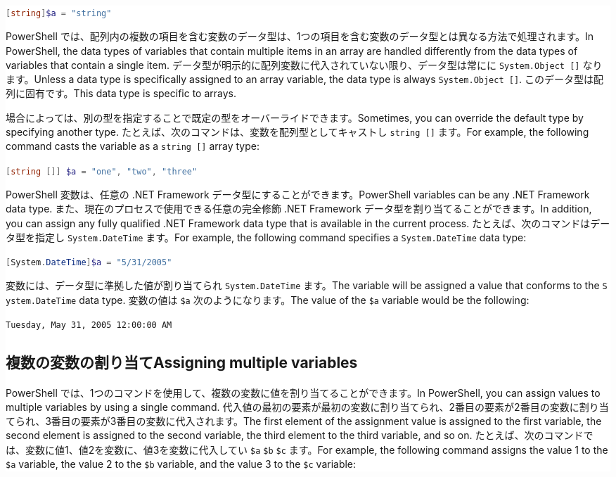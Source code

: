 ```powershell
[string]$a = "string"
```

<span data-ttu-id="1ec82-272">PowerShell では、配列内の複数の項目を含む変数のデータ型は、1つの項目を含む変数のデータ型とは異なる方法で処理されます。</span><span class="sxs-lookup"><span data-stu-id="1ec82-272">In PowerShell, the data types of variables that contain multiple items in an array are handled differently from the data types of variables that contain a single item.</span></span> <span data-ttu-id="1ec82-273">データ型が明示的に配列変数に代入されていない限り、データ型は常にに `System.Object []` なります。</span><span class="sxs-lookup"><span data-stu-id="1ec82-273">Unless a data type is specifically assigned to an array variable, the data type is always `System.Object []`.</span></span> <span data-ttu-id="1ec82-274">このデータ型は配列に固有です。</span><span class="sxs-lookup"><span data-stu-id="1ec82-274">This data type is specific to arrays.</span></span>

<span data-ttu-id="1ec82-275">場合によっては、別の型を指定することで既定の型をオーバーライドできます。</span><span class="sxs-lookup"><span data-stu-id="1ec82-275">Sometimes, you can override the default type by specifying another type.</span></span> <span data-ttu-id="1ec82-276">たとえば、次のコマンドは、変数を配列型としてキャストし `string []` ます。</span><span class="sxs-lookup"><span data-stu-id="1ec82-276">For example, the following command casts the variable as a `string []` array type:</span></span>

```powershell
[string []] $a = "one", "two", "three"
```

<span data-ttu-id="1ec82-277">PowerShell 変数は、任意の .NET Framework データ型にすることができます。</span><span class="sxs-lookup"><span data-stu-id="1ec82-277">PowerShell variables can be any .NET Framework data type.</span></span> <span data-ttu-id="1ec82-278">また、現在のプロセスで使用できる任意の完全修飾 .NET Framework データ型を割り当てることができます。</span><span class="sxs-lookup"><span data-stu-id="1ec82-278">In addition, you can assign any fully qualified .NET Framework data type that is available in the current process.</span></span> <span data-ttu-id="1ec82-279">たとえば、次のコマンドはデータ型を指定し `System.DateTime` ます。</span><span class="sxs-lookup"><span data-stu-id="1ec82-279">For example, the following command specifies a `System.DateTime` data type:</span></span>

```powershell
[System.DateTime]$a = "5/31/2005"
```

<span data-ttu-id="1ec82-280">変数には、データ型に準拠した値が割り当てられ `System.DateTime` ます。</span><span class="sxs-lookup"><span data-stu-id="1ec82-280">The variable will be assigned a value that conforms to the `System.DateTime` data type.</span></span> <span data-ttu-id="1ec82-281">変数の値は `$a` 次のようになります。</span><span class="sxs-lookup"><span data-stu-id="1ec82-281">The value of the `$a` variable would be the following:</span></span>

```
Tuesday, May 31, 2005 12:00:00 AM
```

## <a name="assigning-multiple-variables"></a><span data-ttu-id="1ec82-282">複数の変数の割り当て</span><span class="sxs-lookup"><span data-stu-id="1ec82-282">Assigning multiple variables</span></span>

<span data-ttu-id="1ec82-283">PowerShell では、1つのコマンドを使用して、複数の変数に値を割り当てることができます。</span><span class="sxs-lookup"><span data-stu-id="1ec82-283">In PowerShell, you can assign values to multiple variables by using a single command.</span></span> <span data-ttu-id="1ec82-284">代入値の最初の要素が最初の変数に割り当てられ、2番目の要素が2番目の変数に割り当てられ、3番目の要素が3番目の変数に代入されます。</span><span class="sxs-lookup"><span data-stu-id="1ec82-284">The first element of the assignment value is assigned to the first variable, the second element is assigned to the second variable, the third element to the third variable, and so on.</span></span> <span data-ttu-id="1ec82-285">たとえば、次のコマンドでは、変数に値1、値2を変数に、値3を変数に代入してい `$a` `$b` `$c` ます。</span><span class="sxs-lookup"><span data-stu-id="1ec82-285">For example, the following command assigns the value 1 to the `$a` variable, the value 2 to the `$b` variable, and the value 3 to the `$c` variable:</span></span>
